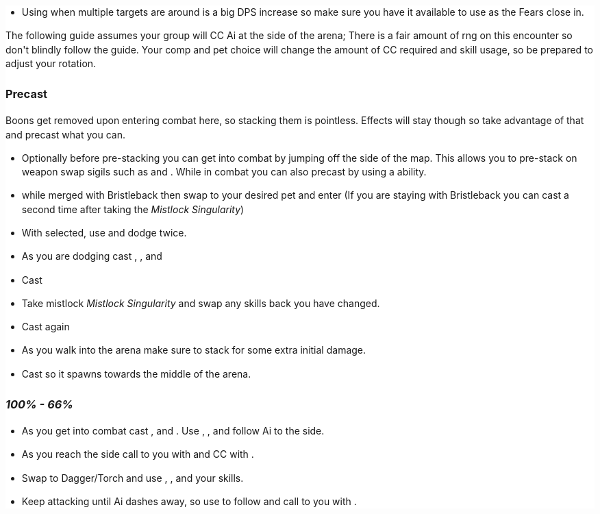 -   Using <Skill id="41206"/> when multiple targets are around is a big DPS increase so make sure you have it available to use as the Fears close in.

</Boss>

<Message>
The following guide assumes your group will CC Ai at the side of the arena; There is a fair amount of rng on this encounter so don't blindly follow the guide. Your comp and pet choice will change the amount of CC required and skill usage, so be prepared to adjust your rotation.
</Message>

### **Precast**

<Message>
Boons get removed upon entering combat here, so stacking them is pointless. Effects will stay though so take advantage of that and precast what you can.
</Message>

-   Optionally before pre-stacking you can get into combat by jumping off the side of the map. This allows you to pre-stack on weapon swap sigils such as <Item id="24609"/> and <Item id="24599"/>. While in combat you can also precast <Trait name="Poison MAster"/> by using a <Skill id="42944"/> ability.

-   <Skill name="Sharpen Spines"/> while merged with Bristleback then swap to your desired pet and enter <Skill id="42944"/> (If you are staying with Bristleback you can cast <Skill name="Sharpen Spines"/> a second time after taking the *Mistlock Singularity*)

-   With <Trait name="Light on your Feet"/> selected, use <Skill name="Quick Shot"/> and dodge twice.

-   As you are dodging cast <Skill name="Vulture stance"/>, <Skill name="sharpening stone"/>, <Skill name="one wolf pack"/> and <Skill name="moa stance"/>

-   Cast <Skill name="Double Arc"/>

-   Take mistlock *Mistlock Singularity* and swap any skills back you have changed.

-   Cast <Skill name="Double Arc"/> again

-   As you walk into the arena make sure to stack <Trait id="1912"/> for some extra initial damage.

-   Cast <Skill name="Sun Spirit"/> so it spawns towards the middle of the arena.


### *100% - 66%*

-   As you get into combat cast <Skill name="One Wolf Pack"/>, <Skill name="Vulture Stance"/> and <Skill name="Sharpening Stone"/>. Use <Skill name="Concussion Shot"/>, <Skill name="Crippling Shot"/>, <Skill name="Poison Volley"/> and follow Ai to the side.

-   As you reach the side call <Skill name="Sun Spirit"/> to you with <Skill name="Solar Flare"/> and CC with <Skill id="46432"/>.

-   Swap to Dagger/Torch and use <Skill name="Bonfire"/>, <Skill name="Double Arc"/>, <Skill name="Throw Torch"/> and your <Skill id="42944"/> skills.

-   Keep attacking until Ai dashes away, so use <Skill name="Instinctive Engage"/> to follow and call <Skill name="Sun Spirit"/> to you with <Skill name="Solar Flare"/>.
